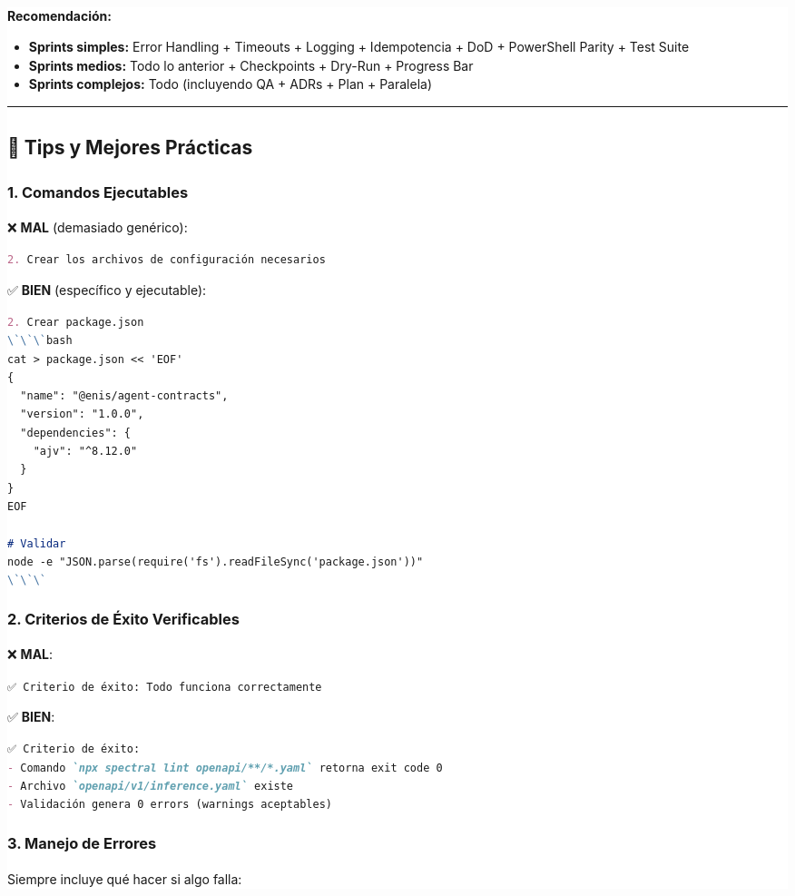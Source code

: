 **Recomendación:**
- **Sprints simples:** Error Handling + Timeouts + Logging + Idempotencia + DoD + PowerShell Parity + Test Suite
- **Sprints medios:** Todo lo anterior + Checkpoints + Dry-Run + Progress Bar
- **Sprints complejos:** Todo (incluyendo QA + ADRs + Plan + Paralela)

---

## 🔧 Tips y Mejores Prácticas

### 1. Comandos Ejecutables

❌ **MAL** (demasiado genérico):
```markdown
2. Crear los archivos de configuración necesarios
```

✅ **BIEN** (específico y ejecutable):
```markdown
2. Crear package.json
\`\`\`bash
cat > package.json << 'EOF'
{
  "name": "@enis/agent-contracts",
  "version": "1.0.0",
  "dependencies": {
    "ajv": "^8.12.0"
  }
}
EOF

# Validar
node -e "JSON.parse(require('fs').readFileSync('package.json'))"
\`\`\`
```

### 2. Criterios de Éxito Verificables

❌ **MAL**:
```markdown
✅ Criterio de éxito: Todo funciona correctamente
```

✅ **BIEN**:
```markdown
✅ Criterio de éxito:
- Comando `npx spectral lint openapi/**/*.yaml` retorna exit code 0
- Archivo `openapi/v1/inference.yaml` existe
- Validación genera 0 errors (warnings aceptables)
```

### 3. Manejo de Errores

Siempre incluye qué hacer si algo falla:
